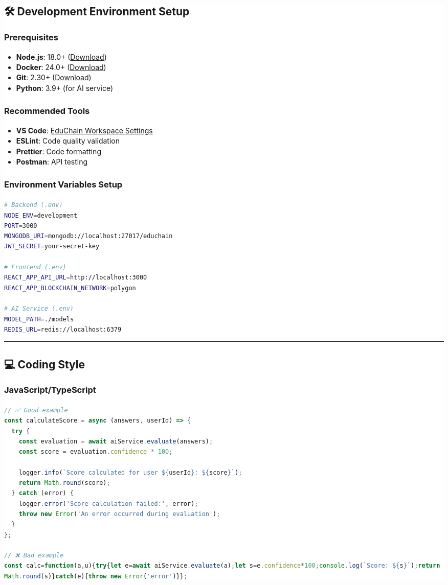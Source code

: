 
## 🛠️ Development Environment Setup

### Prerequisites
- **Node.js**: 18.0+ ([Download](https://nodejs.org/))
- **Docker**: 24.0+ ([Download](https://docker.com/))
- **Git**: 2.30+ ([Download](https://git-scm.com/))
- **Python**: 3.9+ (for AI service)

### Recommended Tools
- **VS Code**: [EduChain Workspace Settings](.vscode/settings.json)
- **ESLint**: Code quality validation
- **Prettier**: Code formatting
- **Postman**: API testing

### Environment Variables Setup
```bash
# Backend (.env)
NODE_ENV=development
PORT=3000
MONGODB_URI=mongodb://localhost:27017/educhain
JWT_SECRET=your-secret-key

# Frontend (.env)
REACT_APP_API_URL=http://localhost:3000
REACT_APP_BLOCKCHAIN_NETWORK=polygon

# AI Service (.env)
MODEL_PATH=./models
REDIS_URL=redis://localhost:6379
```

---

## 💻 Coding Style

### JavaScript/TypeScript
```javascript
// ✅ Good example
const calculateScore = async (answers, userId) => {
  try {
    const evaluation = await aiService.evaluate(answers);
    const score = evaluation.confidence * 100;

    logger.info(`Score calculated for user ${userId}: ${score}`);
    return Math.round(score);
  } catch (error) {
    logger.error('Score calculation failed:', error);
    throw new Error('An error occurred during evaluation');
  }
};

// ❌ Bad example
const calc=function(a,u){try{let e=await aiService.evaluate(a);let s=e.confidence*100;console.log(`Score: ${s}`);return Math.round(s)}catch(e){throw new Error('error')}};
```
